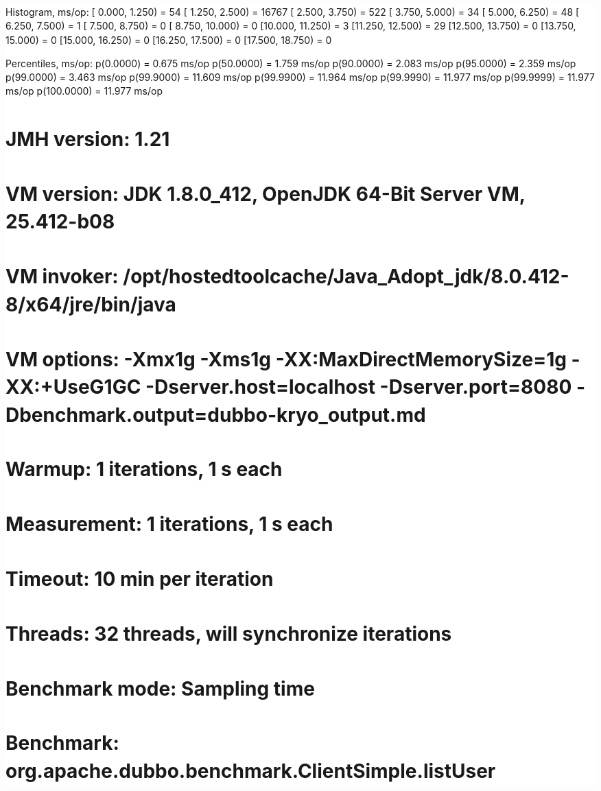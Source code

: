   Histogram, ms/op:
    [ 0.000,  1.250) = 54 
    [ 1.250,  2.500) = 16767 
    [ 2.500,  3.750) = 522 
    [ 3.750,  5.000) = 34 
    [ 5.000,  6.250) = 48 
    [ 6.250,  7.500) = 1 
    [ 7.500,  8.750) = 0 
    [ 8.750, 10.000) = 0 
    [10.000, 11.250) = 3 
    [11.250, 12.500) = 29 
    [12.500, 13.750) = 0 
    [13.750, 15.000) = 0 
    [15.000, 16.250) = 0 
    [16.250, 17.500) = 0 
    [17.500, 18.750) = 0 

  Percentiles, ms/op:
      p(0.0000) =      0.675 ms/op
     p(50.0000) =      1.759 ms/op
     p(90.0000) =      2.083 ms/op
     p(95.0000) =      2.359 ms/op
     p(99.0000) =      3.463 ms/op
     p(99.9000) =     11.609 ms/op
     p(99.9900) =     11.964 ms/op
     p(99.9990) =     11.977 ms/op
     p(99.9999) =     11.977 ms/op
    p(100.0000) =     11.977 ms/op


# JMH version: 1.21
# VM version: JDK 1.8.0_412, OpenJDK 64-Bit Server VM, 25.412-b08
# VM invoker: /opt/hostedtoolcache/Java_Adopt_jdk/8.0.412-8/x64/jre/bin/java
# VM options: -Xmx1g -Xms1g -XX:MaxDirectMemorySize=1g -XX:+UseG1GC -Dserver.host=localhost -Dserver.port=8080 -Dbenchmark.output=dubbo-kryo_output.md
# Warmup: 1 iterations, 1 s each
# Measurement: 1 iterations, 1 s each
# Timeout: 10 min per iteration
# Threads: 32 threads, will synchronize iterations
# Benchmark mode: Sampling time
# Benchmark: org.apache.dubbo.benchmark.ClientSimple.listUser
